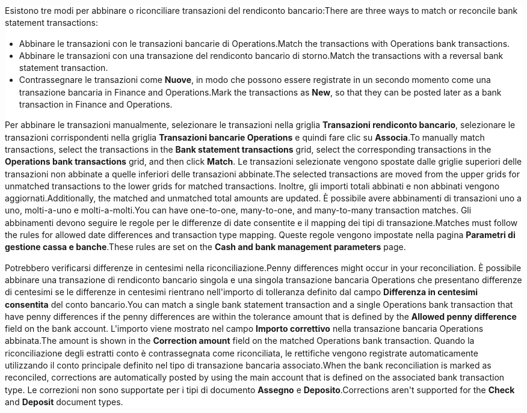 <span data-ttu-id="2bd34-159">Esistono tre modi per abbinare o riconciliare transazioni del rendiconto bancario:</span><span class="sxs-lookup"><span data-stu-id="2bd34-159">There are three ways to match or reconcile bank statement transactions:</span></span>

-   <span data-ttu-id="2bd34-160">Abbinare le transazioni con le transazioni bancarie di Operations.</span><span class="sxs-lookup"><span data-stu-id="2bd34-160">Match the transactions with Operations bank transactions.</span></span>
-   <span data-ttu-id="2bd34-161">Abbinare le transazioni con una transazione del rendiconto bancario di storno.</span><span class="sxs-lookup"><span data-stu-id="2bd34-161">Match the transactions with a reversal bank statement transaction.</span></span>
-   <span data-ttu-id="2bd34-162">Contrassegnare le transazioni come **Nuove**, in modo che possono essere registrate in un secondo momento come una transazione bancaria in Finance and Operations.</span><span class="sxs-lookup"><span data-stu-id="2bd34-162">Mark the transactions as **New**, so that they can be posted later as a bank transaction in Finance and Operations.</span></span>

<span data-ttu-id="2bd34-163">Per abbinare le transazioni manualmente, selezionare le transazioni nella griglia **Transazioni rendiconto bancario**, selezionare le transazioni corrispondenti nella griglia **Transazioni bancarie Operations** e quindi fare clic su **Associa**.</span><span class="sxs-lookup"><span data-stu-id="2bd34-163">To manually match transactions, select the transactions in the **Bank statement transactions** grid, select the corresponding transactions in the **Operations bank transactions** grid, and then click **Match**.</span></span> <span data-ttu-id="2bd34-164">Le transazioni selezionate vengono spostate dalle griglie superiori delle transazioni non abbinate a quelle inferiori delle transazioni abbinate.</span><span class="sxs-lookup"><span data-stu-id="2bd34-164">The selected transactions are moved from the upper grids for unmatched transactions to the lower grids for matched transactions.</span></span> <span data-ttu-id="2bd34-165">Inoltre, gli importi totali abbinati e non abbinati vengono aggiornati.</span><span class="sxs-lookup"><span data-stu-id="2bd34-165">Additionally, the matched and unmatched total amounts are updated.</span></span> <span data-ttu-id="2bd34-166">È possibile avere abbinamenti di transazioni uno a uno, molti-a-uno e molti-a-molti.</span><span class="sxs-lookup"><span data-stu-id="2bd34-166">You can have one-to-one, many-to-one, and many-to-many transaction matches.</span></span> <span data-ttu-id="2bd34-167">Gli abbinamenti devono seguire le regole per le differenze di date consentite e il mapping dei tipi di transazione.</span><span class="sxs-lookup"><span data-stu-id="2bd34-167">Matches must follow the rules for allowed date differences and transaction type mapping.</span></span> <span data-ttu-id="2bd34-168">Queste regole vengono impostate nella pagina **Parametri di gestione cassa e banche**.</span><span class="sxs-lookup"><span data-stu-id="2bd34-168">These rules are set on the **Cash and bank management parameters** page.</span></span>

<span data-ttu-id="2bd34-169">Potrebbero verificarsi differenze in centesimi nella riconciliazione.</span><span class="sxs-lookup"><span data-stu-id="2bd34-169">Penny differences might occur in your reconciliation.</span></span> <span data-ttu-id="2bd34-170">È possibile abbinare una transazione di rendiconto bancario singola e una singola transazione bancaria Operations che presentano differenze di centesimi se le differenze in centesimi rientrano nell'importo di tolleranza definito dal campo **Differenza in centesimi consentita** del conto bancario.</span><span class="sxs-lookup"><span data-stu-id="2bd34-170">You can match a single bank statement transaction and a single Operations bank transaction that have penny differences if the penny differences are within the tolerance amount that is defined by the **Allowed penny difference** field on the bank account.</span></span> <span data-ttu-id="2bd34-171">L'importo viene mostrato nel campo **Importo correttivo** nella transazione bancaria Operations abbinata.</span><span class="sxs-lookup"><span data-stu-id="2bd34-171">The amount is shown in the **Correction amount** field on the matched Operations bank transaction.</span></span> <span data-ttu-id="2bd34-172">Quando la riconciliazione degli estratti conto è contrassegnata come riconciliata, le rettifiche vengono registrate automaticamente utilizzando il conto principale definito nel tipo di transazione bancaria associato.</span><span class="sxs-lookup"><span data-stu-id="2bd34-172">When the bank reconciliation is marked as reconciled, corrections are automatically posted by using the main account that is defined on the associated bank transaction type.</span></span> <span data-ttu-id="2bd34-173">Le correzioni non sono supportate per i tipi di documento **Assegno** e **Deposito**.</span><span class="sxs-lookup"><span data-stu-id="2bd34-173">Corrections aren't supported for the **Check** and **Deposit** document types.</span></span> 
